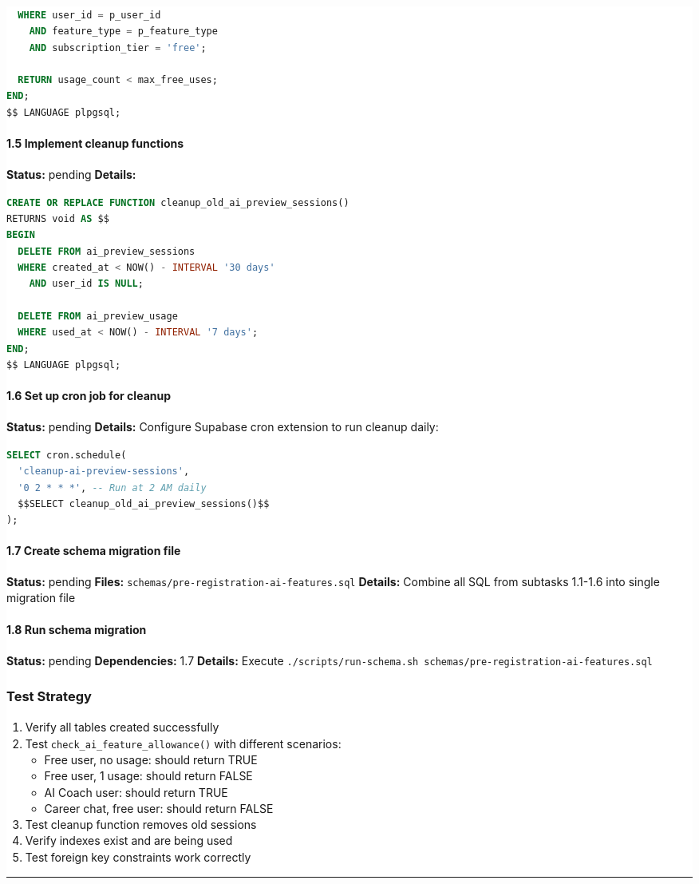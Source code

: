 ```sql
  WHERE user_id = p_user_id
    AND feature_type = p_feature_type
    AND subscription_tier = 'free';

  RETURN usage_count < max_free_uses;
END;
$$ LANGUAGE plpgsql;
```

#### 1.5 Implement cleanup functions
**Status:** pending
**Details:**
```sql
CREATE OR REPLACE FUNCTION cleanup_old_ai_preview_sessions()
RETURNS void AS $$
BEGIN
  DELETE FROM ai_preview_sessions
  WHERE created_at < NOW() - INTERVAL '30 days'
    AND user_id IS NULL;

  DELETE FROM ai_preview_usage
  WHERE used_at < NOW() - INTERVAL '7 days';
END;
$$ LANGUAGE plpgsql;
```

#### 1.6 Set up cron job for cleanup
**Status:** pending
**Details:**
Configure Supabase cron extension to run cleanup daily:
```sql
SELECT cron.schedule(
  'cleanup-ai-preview-sessions',
  '0 2 * * *', -- Run at 2 AM daily
  $$SELECT cleanup_old_ai_preview_sessions()$$
);
```

#### 1.7 Create schema migration file
**Status:** pending
**Files:** `schemas/pre-registration-ai-features.sql`
**Details:** Combine all SQL from subtasks 1.1-1.6 into single migration file

#### 1.8 Run schema migration
**Status:** pending
**Dependencies:** 1.7
**Details:** Execute `./scripts/run-schema.sh schemas/pre-registration-ai-features.sql`

### Test Strategy
1. Verify all tables created successfully
2. Test `check_ai_feature_allowance()` with different scenarios:
   - Free user, no usage: should return TRUE
   - Free user, 1 usage: should return FALSE
   - AI Coach user: should return TRUE
   - Career chat, free user: should return FALSE
3. Test cleanup function removes old sessions
4. Verify indexes exist and are being used
5. Test foreign key constraints work correctly

---